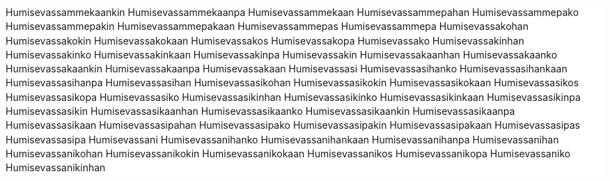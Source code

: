 Humisevassammekaankin
Humisevassammekaanpa
Humisevassammekaan
Humisevassammepahan
Humisevassammepako
Humisevassammepakin
Humisevassammepakaan
Humisevassammepas
Humisevassammepa
Humisevassakohan
Humisevassakokin
Humisevassakokaan
Humisevassakos
Humisevassakopa
Humisevassako
Humisevassakinhan
Humisevassakinko
Humisevassakinkaan
Humisevassakinpa
Humisevassakin
Humisevassakaanhan
Humisevassakaanko
Humisevassakaankin
Humisevassakaanpa
Humisevassakaan
Humisevassasi
Humisevassasihanko
Humisevassasihankaan
Humisevassasihanpa
Humisevassasihan
Humisevassasikohan
Humisevassasikokin
Humisevassasikokaan
Humisevassasikos
Humisevassasikopa
Humisevassasiko
Humisevassasikinhan
Humisevassasikinko
Humisevassasikinkaan
Humisevassasikinpa
Humisevassasikin
Humisevassasikaanhan
Humisevassasikaanko
Humisevassasikaankin
Humisevassasikaanpa
Humisevassasikaan
Humisevassasipahan
Humisevassasipako
Humisevassasipakin
Humisevassasipakaan
Humisevassasipas
Humisevassasipa
Humisevassani
Humisevassanihanko
Humisevassanihankaan
Humisevassanihanpa
Humisevassanihan
Humisevassanikohan
Humisevassanikokin
Humisevassanikokaan
Humisevassanikos
Humisevassanikopa
Humisevassaniko
Humisevassanikinhan